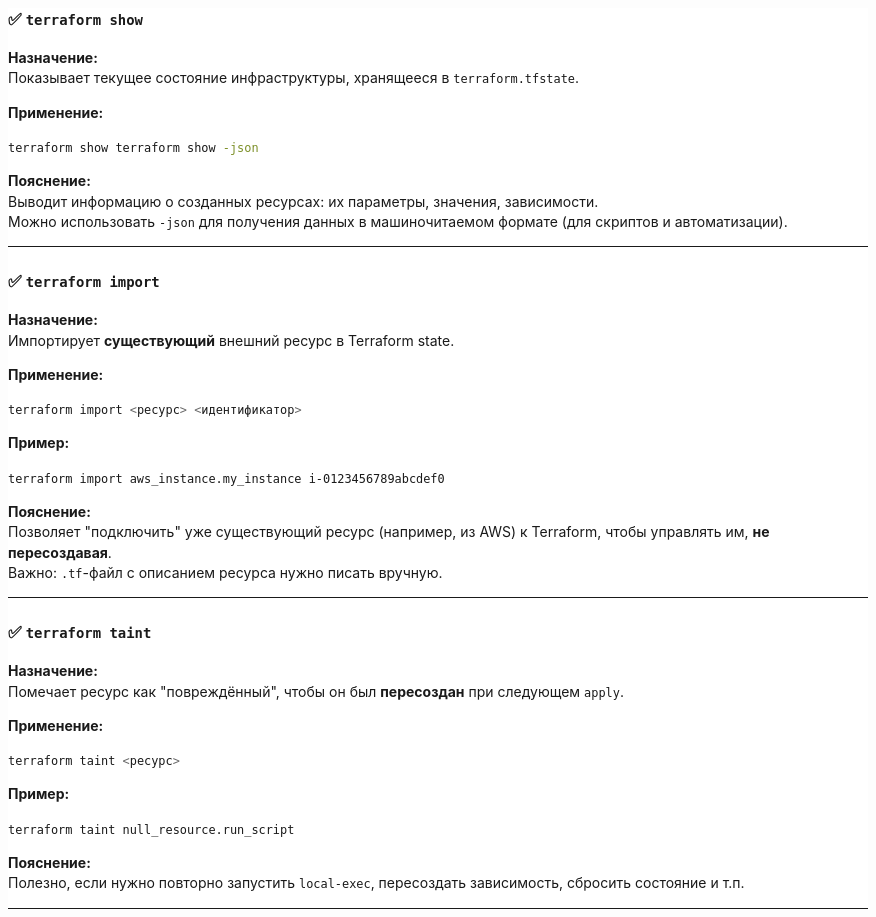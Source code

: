 ### ✅ `terraform show`

**Назначение:**  
Показывает текущее состояние инфраструктуры, хранящееся в `terraform.tfstate`.

**Применение:**

```bash
terraform show terraform show -json
```

**Пояснение:**  
Выводит информацию о созданных ресурсах: их параметры, значения, зависимости.  
Можно использовать `-json` для получения данных в машиночитаемом формате (для скриптов и автоматизации).

---

### ✅ `terraform import`

**Назначение:**  
Импортирует **существующий** внешний ресурс в Terraform state.

**Применение:**

```bash
terraform import <ресурс> <идентификатор>
```

**Пример:**

`terraform import aws_instance.my_instance i-0123456789abcdef0`

**Пояснение:**  
Позволяет "подключить" уже существующий ресурс (например, из AWS) к Terraform, чтобы управлять им, **не пересоздавая**.  
Важно: `.tf`-файл с описанием ресурса нужно писать вручную.

---

### ✅ `terraform taint`

**Назначение:**  
Помечает ресурс как "повреждённый", чтобы он был **пересоздан** при следующем `apply`.

**Применение:**

```bash
terraform taint <ресурс>
```

**Пример:**

`terraform taint null_resource.run_script`

**Пояснение:**  
Полезно, если нужно повторно запустить `local-exec`, пересоздать зависимость, сбросить состояние и т.п.

---